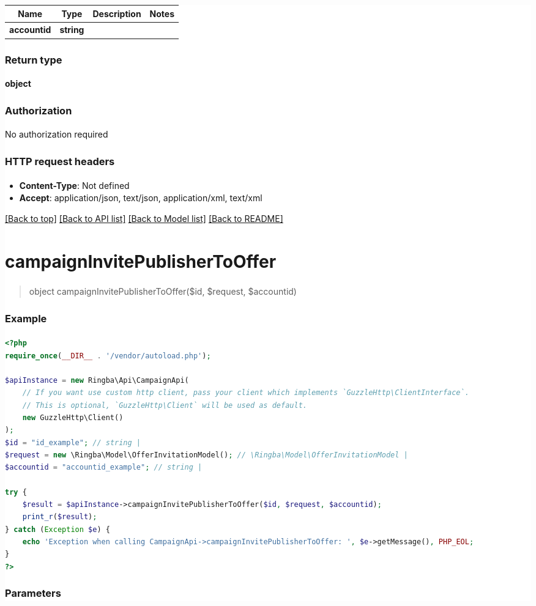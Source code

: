 Name | Type | Description  | Notes
------------- | ------------- | ------------- | -------------
 **accountid** | **string**|  |

### Return type

**object**

### Authorization

No authorization required

### HTTP request headers

 - **Content-Type**: Not defined
 - **Accept**: application/json, text/json, application/xml, text/xml

[[Back to top]](#) [[Back to API list]](../../README.md#documentation-for-api-endpoints) [[Back to Model list]](../../README.md#documentation-for-models) [[Back to README]](../../README.md)

# **campaignInvitePublisherToOffer**
> object campaignInvitePublisherToOffer($id, $request, $accountid)



### Example
```php
<?php
require_once(__DIR__ . '/vendor/autoload.php');

$apiInstance = new Ringba\Api\CampaignApi(
    // If you want use custom http client, pass your client which implements `GuzzleHttp\ClientInterface`.
    // This is optional, `GuzzleHttp\Client` will be used as default.
    new GuzzleHttp\Client()
);
$id = "id_example"; // string | 
$request = new \Ringba\Model\OfferInvitationModel(); // \Ringba\Model\OfferInvitationModel | 
$accountid = "accountid_example"; // string | 

try {
    $result = $apiInstance->campaignInvitePublisherToOffer($id, $request, $accountid);
    print_r($result);
} catch (Exception $e) {
    echo 'Exception when calling CampaignApi->campaignInvitePublisherToOffer: ', $e->getMessage(), PHP_EOL;
}
?>
```

### Parameters
